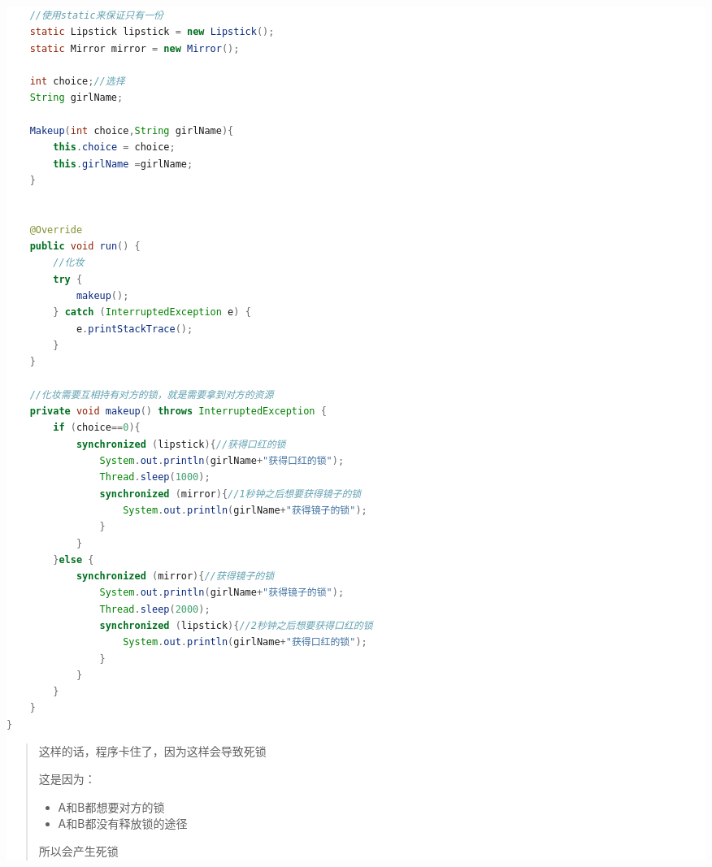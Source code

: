 ```java
    //使用static来保证只有一份
    static Lipstick lipstick = new Lipstick();
    static Mirror mirror = new Mirror();

    int choice;//选择
    String girlName;

    Makeup(int choice,String girlName){
        this.choice = choice;
        this.girlName =girlName;
    }


    @Override
    public void run() {
        //化妆
        try {
            makeup();
        } catch (InterruptedException e) {
            e.printStackTrace();
        }
    }

    //化妆需要互相持有对方的锁，就是需要拿到对方的资源
    private void makeup() throws InterruptedException {
        if (choice==0){
            synchronized (lipstick){//获得口红的锁
                System.out.println(girlName+"获得口红的锁");
                Thread.sleep(1000);
                synchronized (mirror){//1秒钟之后想要获得镜子的锁
                    System.out.println(girlName+"获得镜子的锁");
                }
            }
        }else {
            synchronized (mirror){//获得镜子的锁
                System.out.println(girlName+"获得镜子的锁");
                Thread.sleep(2000);
                synchronized (lipstick){//2秒钟之后想要获得口红的锁
                    System.out.println(girlName+"获得口红的锁");
                }
            }
        }
    }
}
```

> 这样的话，程序卡住了，因为这样会导致死锁
>
> 这是因为：
>
> - A和B都想要对方的锁
> - A和B都没有释放锁的途径
>
> 所以会产生死锁

